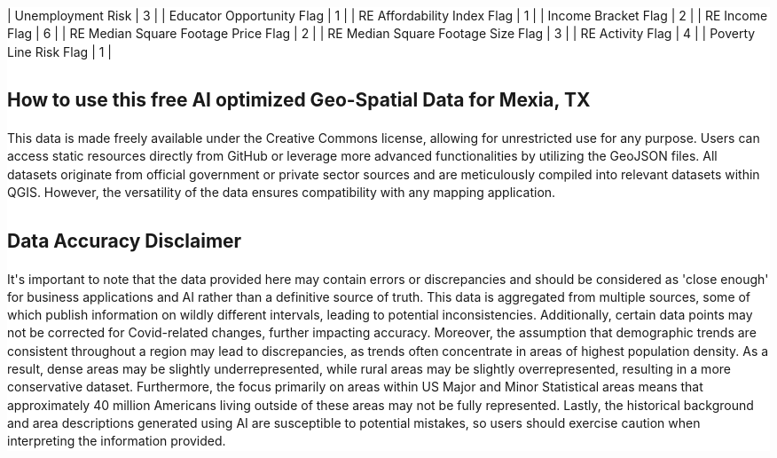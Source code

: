 | Unemployment Risk | 3 |
| Educator Opportunity Flag | 1 |
| RE Affordability Index Flag | 1 |
| Income Bracket Flag | 2 |
| RE Income Flag | 6 |
| RE Median Square Footage Price Flag | 2 |
| RE Median Square Footage Size Flag | 3 |
| RE Activity Flag | 4 |
| Poverty Line Risk Flag | 1 |

## How to use this free AI optimized Geo-Spatial Data for Mexia, TX

This data is made freely available under the Creative Commons license, allowing for unrestricted use for any purpose. Users can access static resources directly from GitHub or leverage more advanced functionalities by utilizing the GeoJSON files. All datasets originate from official government or private sector sources and are meticulously compiled into relevant datasets within QGIS. However, the versatility of the data ensures compatibility with any mapping application.

## Data Accuracy Disclaimer
It's important to note that the data provided here may contain errors or discrepancies and should be considered as 'close enough' for business applications and AI rather than a definitive source of truth. This data is aggregated from multiple sources, some of which publish information on wildly different intervals, leading to potential inconsistencies. Additionally, certain data points may not be corrected for Covid-related changes, further impacting accuracy. Moreover, the assumption that demographic trends are consistent throughout a region may lead to discrepancies, as trends often concentrate in areas of highest population density. As a result, dense areas may be slightly underrepresented, while rural areas may be slightly overrepresented, resulting in a more conservative dataset. Furthermore, the focus primarily on areas within US Major and Minor Statistical areas means that approximately 40 million Americans living outside of these areas may not be fully represented. Lastly, the historical background and area descriptions generated using AI are susceptible to potential mistakes, so users should exercise caution when interpreting the information provided.
